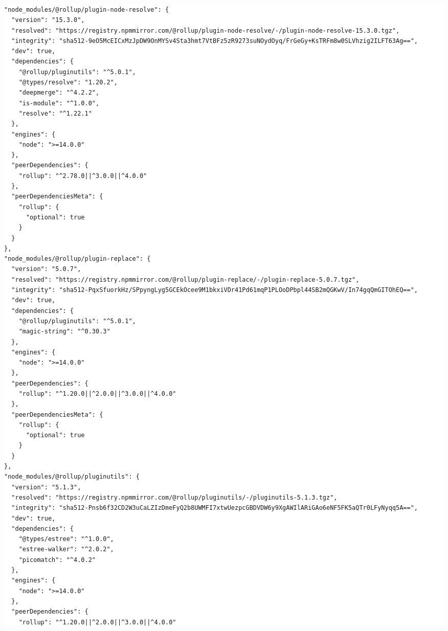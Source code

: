     "node_modules/@rollup/plugin-node-resolve": {
      "version": "15.3.0",
      "resolved": "https://registry.npmmirror.com/@rollup/plugin-node-resolve/-/plugin-node-resolve-15.3.0.tgz",
      "integrity": "sha512-9eO5McEICxMzJpDW9OnMYSv4Sta3hmt7VtBFz5zR9273suNOydOyq/FrGeGy+KsTRFm8w0SLVhzig2ILFT63Ag==",
      "dev": true,
      "dependencies": {
        "@rollup/pluginutils": "^5.0.1",
        "@types/resolve": "1.20.2",
        "deepmerge": "^4.2.2",
        "is-module": "^1.0.0",
        "resolve": "^1.22.1"
      },
      "engines": {
        "node": ">=14.0.0"
      },
      "peerDependencies": {
        "rollup": "^2.78.0||^3.0.0||^4.0.0"
      },
      "peerDependenciesMeta": {
        "rollup": {
          "optional": true
        }
      }
    },
    "node_modules/@rollup/plugin-replace": {
      "version": "5.0.7",
      "resolved": "https://registry.npmmirror.com/@rollup/plugin-replace/-/plugin-replace-5.0.7.tgz",
      "integrity": "sha512-PqxSfuorkHz/SPpyngLyg5GCEkOcee9M1bkxiVDr41Pd61mqP1PLOoDPbpl44SB2mQGKwV/In74gqQmGITOhEQ==",
      "dev": true,
      "dependencies": {
        "@rollup/pluginutils": "^5.0.1",
        "magic-string": "^0.30.3"
      },
      "engines": {
        "node": ">=14.0.0"
      },
      "peerDependencies": {
        "rollup": "^1.20.0||^2.0.0||^3.0.0||^4.0.0"
      },
      "peerDependenciesMeta": {
        "rollup": {
          "optional": true
        }
      }
    },
    "node_modules/@rollup/pluginutils": {
      "version": "5.1.3",
      "resolved": "https://registry.npmmirror.com/@rollup/pluginutils/-/pluginutils-5.1.3.tgz",
      "integrity": "sha512-Pnsb6f32CD2W3uCaLZIzDmeFyQ2b8UWMFI7xtwUezpcGBDVDW6y9XgAWIlARiGAo6eNF5FK5aQTr0LFyNyqq5A==",
      "dev": true,
      "dependencies": {
        "@types/estree": "^1.0.0",
        "estree-walker": "^2.0.2",
        "picomatch": "^4.0.2"
      },
      "engines": {
        "node": ">=14.0.0"
      },
      "peerDependencies": {
        "rollup": "^1.20.0||^2.0.0||^3.0.0||^4.0.0"